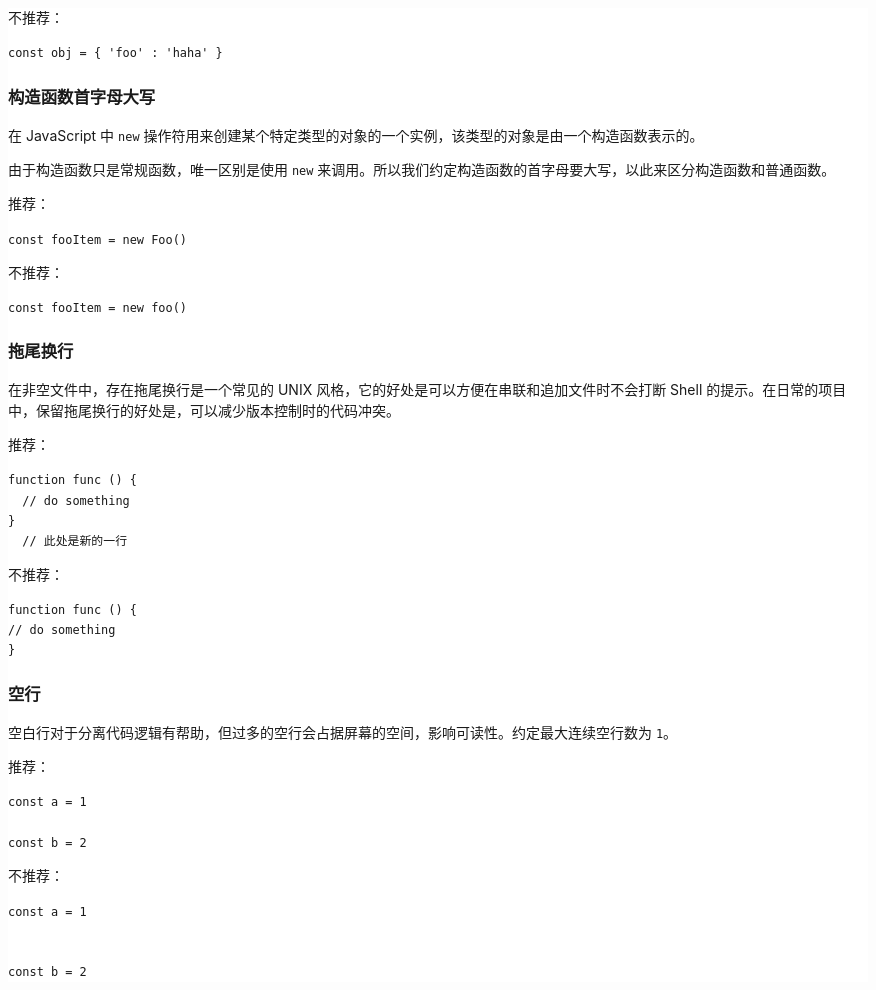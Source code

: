 不推荐：

```
const obj = { 'foo' : 'haha' }
```

### 构造函数首字母大写

在 JavaScript 中 `new` 操作符用来创建某个特定类型的对象的一个实例，该类型的对象是由一个构造函数表示的。

由于构造函数只是常规函数，唯一区别是使用 `new` 来调用。所以我们约定构造函数的首字母要大写，以此来区分构造函数和普通函数。

推荐：

```
const fooItem = new Foo()
```

不推荐：

```
const fooItem = new foo()
```

### 拖尾换行

在非空文件中，存在拖尾换行是一个常见的 UNIX 风格，它的好处是可以方便在串联和追加文件时不会打断 Shell 的提示。在日常的项目中，保留拖尾换行的好处是，可以减少版本控制时的代码冲突。

推荐：

```
function func () {
  // do something
}
  // 此处是新的一行
```

不推荐：

```
function func () {
// do something
}
```

### 空行

空白行对于分离代码逻辑有帮助，但过多的空行会占据屏幕的空间，影响可读性。约定最大连续空行数为 `1`。

推荐：

```
const a = 1

const b = 2
```

不推荐：

```
const a = 1


const b = 2
```
